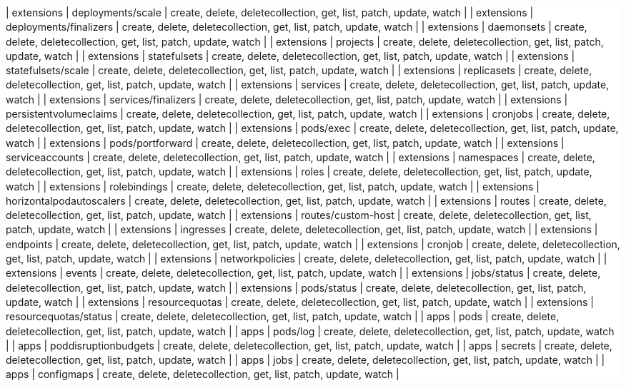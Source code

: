 | extensions                               | deployments/scale                        | create, delete, deletecollection, get, list, patch, update, watch                |
| extensions                               | deployments/finalizers                   | create, delete, deletecollection, get, list, patch, update, watch                |
| extensions                               | daemonsets                               | create, delete, deletecollection, get, list, patch, update, watch                |
| extensions                               | projects                                 | create, delete, deletecollection, get, list, patch, update, watch                |
| extensions                               | statefulsets                             | create, delete, deletecollection, get, list, patch, update, watch                |
| extensions                               | statefulsets/scale                       | create, delete, deletecollection, get, list, patch, update, watch                |
| extensions                               | replicasets                              | create, delete, deletecollection, get, list, patch, update, watch                |
| extensions                               | services                                 | create, delete, deletecollection, get, list, patch, update, watch                |
| extensions                               | services/finalizers                      | create, delete, deletecollection, get, list, patch, update, watch                |
| extensions                               | persistentvolumeclaims                   | create, delete, deletecollection, get, list, patch, update, watch                |
| extensions                               | cronjobs                                 | create, delete, deletecollection, get, list, patch, update, watch                |
| extensions                               | pods/exec                                | create, delete, deletecollection, get, list, patch, update, watch                |
| extensions                               | pods/portforward                         | create, delete, deletecollection, get, list, patch, update, watch                |
| extensions                               | serviceaccounts                          | create, delete, deletecollection, get, list, patch, update, watch                |
| extensions                               | namespaces                               | create, delete, deletecollection, get, list, patch, update, watch                |
| extensions                               | roles                                    | create, delete, deletecollection, get, list, patch, update, watch                |
| extensions                               | rolebindings                             | create, delete, deletecollection, get, list, patch, update, watch                |
| extensions                               | horizontalpodautoscalers                 | create, delete, deletecollection, get, list, patch, update, watch                |
| extensions                               | routes                                   | create, delete, deletecollection, get, list, patch, update, watch                |
| extensions                               | routes/custom-host                       | create, delete, deletecollection, get, list, patch, update, watch                |
| extensions                               | ingresses                                | create, delete, deletecollection, get, list, patch, update, watch                |
| extensions                               | endpoints                                | create, delete, deletecollection, get, list, patch, update, watch                |
| extensions                               | cronjob                                  | create, delete, deletecollection, get, list, patch, update, watch                |
| extensions                               | networkpolicies                          | create, delete, deletecollection, get, list, patch, update, watch                |
| extensions                               | events                                   | create, delete, deletecollection, get, list, patch, update, watch                |
| extensions                               | jobs/status                              | create, delete, deletecollection, get, list, patch, update, watch                |
| extensions                               | pods/status                              | create, delete, deletecollection, get, list, patch, update, watch                |
| extensions                               | resourcequotas                           | create, delete, deletecollection, get, list, patch, update, watch                |
| extensions                               | resourcequotas/status                    | create, delete, deletecollection, get, list, patch, update, watch                |
| apps                                     | pods                                     | create, delete, deletecollection, get, list, patch, update, watch                |
| apps                                     | pods/log                                 | create, delete, deletecollection, get, list, patch, update, watch                |
| apps                                     | poddisruptionbudgets                     | create, delete, deletecollection, get, list, patch, update, watch                |
| apps                                     | secrets                                  | create, delete, deletecollection, get, list, patch, update, watch                |
| apps                                     | jobs                                     | create, delete, deletecollection, get, list, patch, update, watch                |
| apps                                     | configmaps                               | create, delete, deletecollection, get, list, patch, update, watch                |